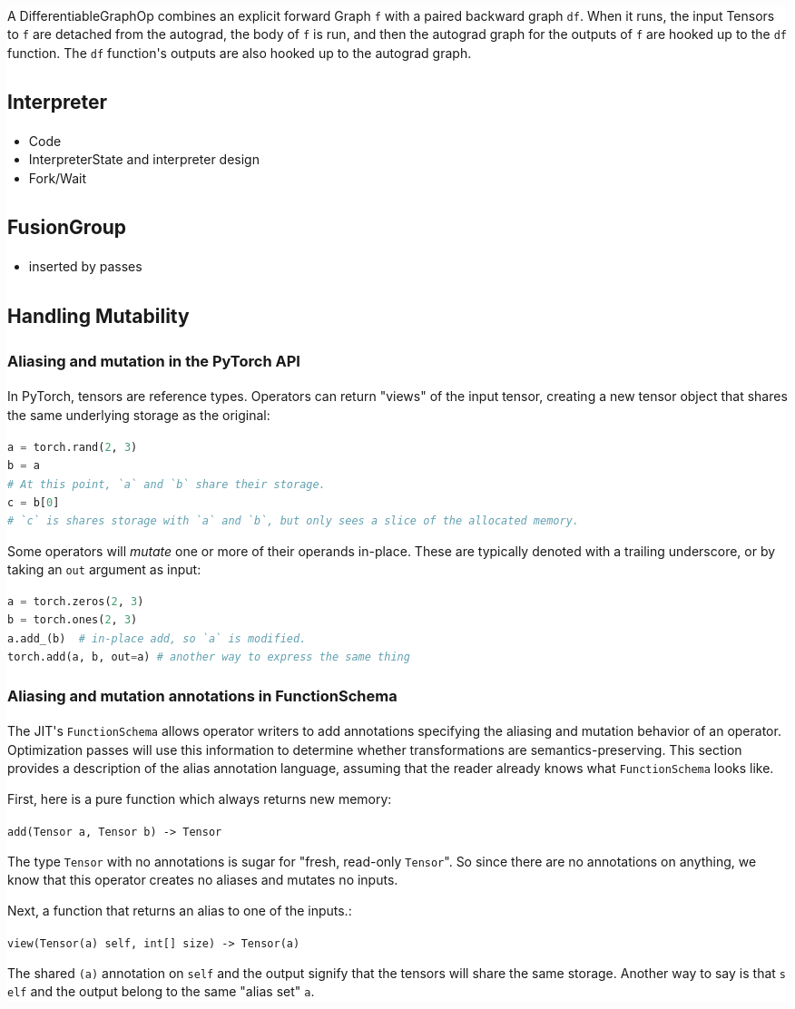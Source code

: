 
A DifferentiableGraphOp combines an explicit forward Graph `f` with a paired backward graph `df`. When it runs, the input Tensors to `f` are detached from the autograd, the body of `f` is run, and then the autograd graph for the outputs of `f` are hooked up to the `df` function. The `df` function's outputs are also hooked up to the autograd graph.

## Interpreter ##

* Code
* InterpreterState and interpreter design
* Fork/Wait

## FusionGroup ##

* inserted by passes

## Handling Mutability ##
### Aliasing and mutation in the PyTorch API
In PyTorch, tensors are reference types. Operators can return "views" of the input tensor, creating a new tensor object that shares the same underlying storage as the original:
```python
a = torch.rand(2, 3)
b = a
# At this point, `a` and `b` share their storage.
c = b[0]
# `c` is shares storage with `a` and `b`, but only sees a slice of the allocated memory.
```

Some operators will *mutate* one or more of their operands in-place. These are typically denoted with a trailing underscore, or by taking an `out` argument as input:
```python
a = torch.zeros(2, 3)
b = torch.ones(2, 3)
a.add_(b)  # in-place add, so `a` is modified.
torch.add(a, b, out=a) # another way to express the same thing
```

### Aliasing and mutation annotations in FunctionSchema
The JIT's `FunctionSchema`  allows operator writers to add annotations specifying the aliasing and mutation behavior of an operator. Optimization passes will use this information to determine whether transformations are semantics-preserving. This section provides a description of the alias annotation language, assuming that the reader already knows what `FunctionSchema` looks like.

First, here is a pure function which always returns new memory:
```
add(Tensor a, Tensor b) -> Tensor
```
The type `Tensor` with no annotations is sugar for "fresh, read-only `Tensor`". So since there are no annotations on anything, we know that this operator creates no aliases and mutates no inputs.

Next, a function that returns an alias to one of the inputs.:
```
view(Tensor(a) self, int[] size) -> Tensor(a)
```
The shared `(a)` annotation on `self` and the output signify that the tensors will share the same storage. Another way to say is that `self` and the output belong to the same "alias set" `a`.
